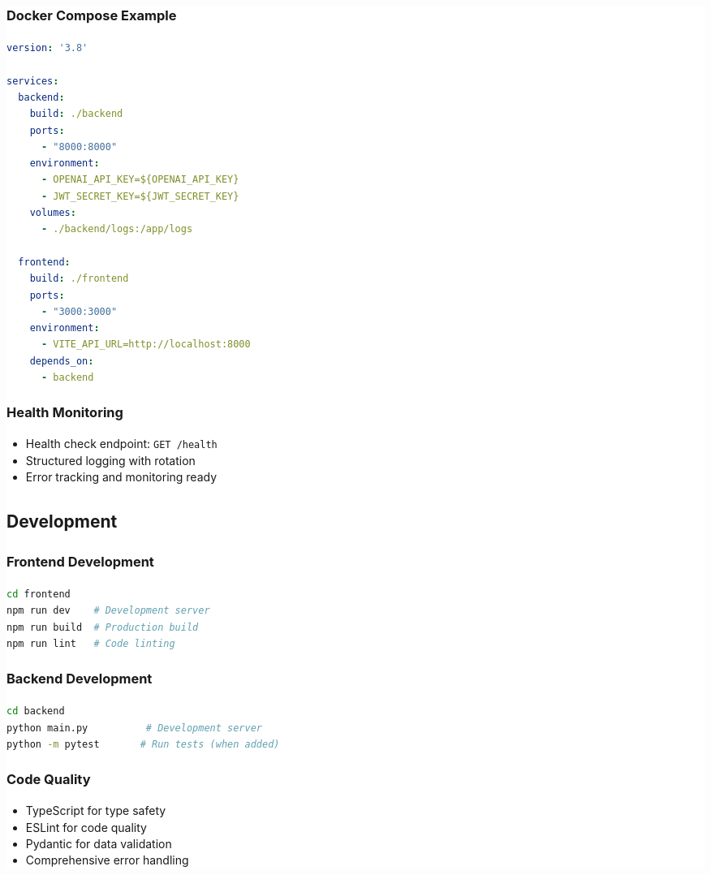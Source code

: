 ### Docker Compose Example

```yaml
version: '3.8'

services:
  backend:
    build: ./backend
    ports:
      - "8000:8000"
    environment:
      - OPENAI_API_KEY=${OPENAI_API_KEY}
      - JWT_SECRET_KEY=${JWT_SECRET_KEY}
    volumes:
      - ./backend/logs:/app/logs

  frontend:
    build: ./frontend
    ports:
      - "3000:3000"
    environment:
      - VITE_API_URL=http://localhost:8000
    depends_on:
      - backend
```

### Health Monitoring
- Health check endpoint: `GET /health`
- Structured logging with rotation
- Error tracking and monitoring ready

## Development

### Frontend Development
```bash
cd frontend
npm run dev    # Development server
npm run build  # Production build
npm run lint   # Code linting
```

### Backend Development
```bash
cd backend
python main.py          # Development server
python -m pytest       # Run tests (when added)
```

### Code Quality
- TypeScript for type safety
- ESLint for code quality
- Pydantic for data validation
- Comprehensive error handling

